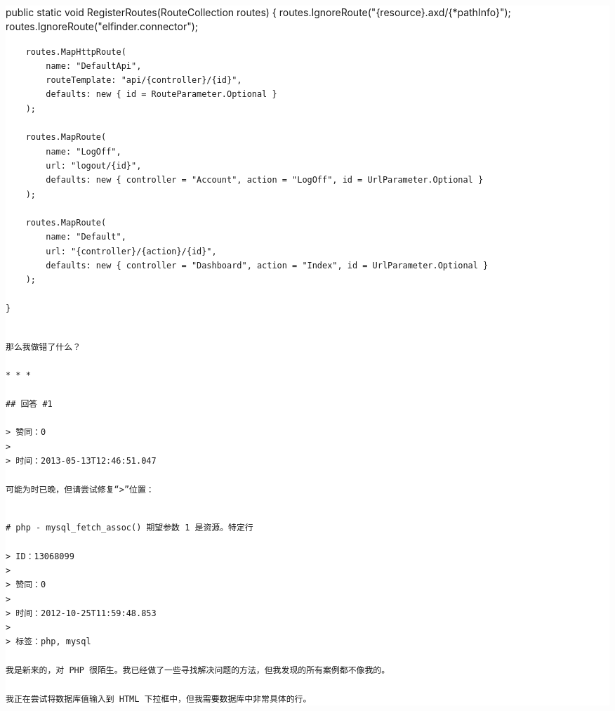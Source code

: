  public static void RegisterRoutes(RouteCollection routes)
    {
        routes.IgnoreRoute("{resource}.axd/{*pathInfo}");
        routes.IgnoreRoute("elfinder.connector");

        routes.MapHttpRoute(
            name: "DefaultApi",
            routeTemplate: "api/{controller}/{id}",
            defaults: new { id = RouteParameter.Optional }
        );

        routes.MapRoute(
            name: "LogOff",
            url: "logout/{id}",
            defaults: new { controller = "Account", action = "LogOff", id = UrlParameter.Optional }
        );

        routes.MapRoute(
            name: "Default",
            url: "{controller}/{action}/{id}",
            defaults: new { controller = "Dashboard", action = "Index", id = UrlParameter.Optional }
        );

    } 
```

那么我做错了什么？

* * *

## 回答 #1

> 赞同：0
> 
> 时间：2013-05-13T12:46:51.047

可能为时已晚，但请尝试修复“>”位置：

```
<elFinder apiVersion="2.0"
    localFSRootDirectoryPath="c:\users"
    localFSThumbsDirectoryPath="c:\users\.thumbs"
    rootDirectoryName="Root"
    uploadMaxSize="20M"
    defaultVolumeName="LocalFileSystem"
    baseUrl="http://localhost:55470/data/"
    baseThumbsUrl="http://localhost:55470/data/.thumbs/"
    duplicateFilePattern="Copy of {0}"
    duplicateDirectoryPattern="Copy of {0}"
    thumbsSize="48,48">
</elFinder> 
```

# php - mysql_fetch_assoc() 期望参数 1 是资源。特定行

> ID：13068099
> 
> 赞同：0
> 
> 时间：2012-10-25T11:59:48.853
> 
> 标签：php, mysql

我是新来的，对 PHP 很陌生。我已经做了一些寻找解决问题的方法，但我发现的所有案例都不像我的。

我正在尝试将数据库值输入到 HTML 下拉框中，但我需要数据库中非常具体的行。
```